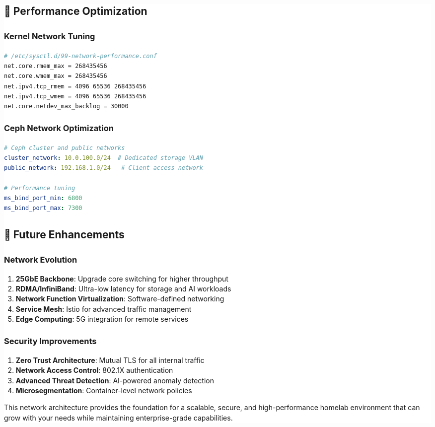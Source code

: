 ## 🚀 Performance Optimization

### Kernel Network Tuning
```bash
# /etc/sysctl.d/99-network-performance.conf
net.core.rmem_max = 268435456
net.core.wmem_max = 268435456  
net.ipv4.tcp_rmem = 4096 65536 268435456
net.ipv4.tcp_wmem = 4096 65536 268435456
net.core.netdev_max_backlog = 30000
```

### Ceph Network Optimization
```yaml
# Ceph cluster and public networks
cluster_network: 10.0.100.0/24  # Dedicated storage VLAN
public_network: 192.168.1.0/24   # Client access network

# Performance tuning
ms_bind_port_min: 6800
ms_bind_port_max: 7300
```

## 📅 Future Enhancements

### Network Evolution
1. **25GbE Backbone**: Upgrade core switching for higher throughput
2. **RDMA/InfiniBand**: Ultra-low latency for storage and AI workloads  
3. **Network Function Virtualization**: Software-defined networking
4. **Service Mesh**: Istio for advanced traffic management
5. **Edge Computing**: 5G integration for remote services

### Security Improvements  
1. **Zero Trust Architecture**: Mutual TLS for all internal traffic
2. **Network Access Control**: 802.1X authentication
3. **Advanced Threat Detection**: AI-powered anomaly detection
4. **Microsegmentation**: Container-level network policies

This network architecture provides the foundation for a scalable, secure, and high-performance homelab environment that can grow with your needs while maintaining enterprise-grade capabilities.
